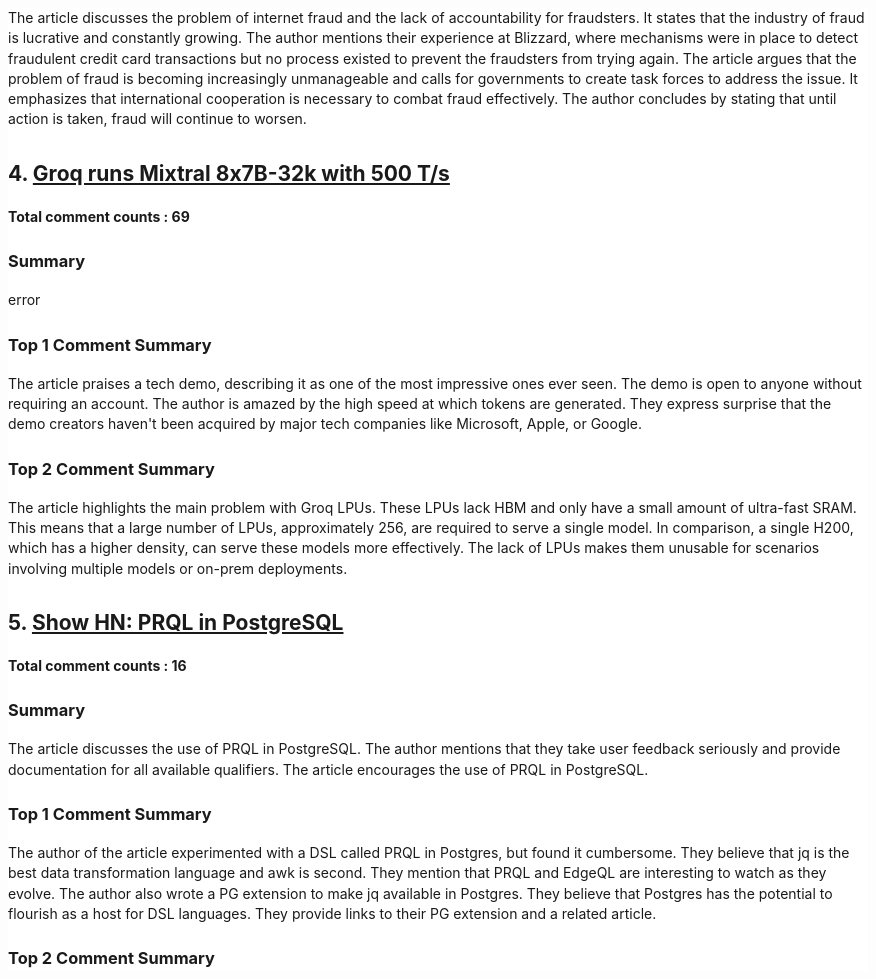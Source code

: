  The article discusses the problem of internet fraud and the lack of accountability for fraudsters. It states that the industry of fraud is lucrative and constantly growing. The author mentions their experience at Blizzard, where mechanisms were in place to detect fraudulent credit card transactions but no process existed to prevent the fraudsters from trying again. The article argues that the problem of fraud is becoming increasingly unmanageable and calls for governments to create task forces to address the issue. It emphasizes that international cooperation is necessary to combat fraud effectively. The author concludes by stating that until action is taken, fraud will continue to worsen.

## 4. [Groq runs Mixtral 8x7B-32k with 500 T/s](https://news.ycombinator.com/item?id=39428880)

**Total comment counts : 69**

### Summary

 error

### Top 1 Comment Summary

 The article praises a tech demo, describing it as one of the most impressive ones ever seen. The demo is open to anyone without requiring an account. The author is amazed by the high speed at which tokens are generated. They express surprise that the demo creators haven't been acquired by major tech companies like Microsoft, Apple, or Google.

### Top 2 Comment Summary

 The article highlights the main problem with Groq LPUs. These LPUs lack HBM and only have a small amount of ultra-fast SRAM. This means that a large number of LPUs, approximately 256, are required to serve a single model. In comparison, a single H200, which has a higher density, can serve these models more effectively. The lack of LPUs makes them unusable for scenarios involving multiple models or on-prem deployments.

## 5. [Show HN: PRQL in PostgreSQL](https://news.ycombinator.com/item?id=39428609)

**Total comment counts : 16**

### Summary

 The article discusses the use of PRQL in PostgreSQL. The author mentions that they take user feedback seriously and provide documentation for all available qualifiers. The article encourages the use of PRQL in PostgreSQL.

### Top 1 Comment Summary

 The author of the article experimented with a DSL called PRQL in Postgres, but found it cumbersome. They believe that jq is the best data transformation language and awk is second. They mention that PRQL and EdgeQL are interesting to watch as they evolve. The author also wrote a PG extension to make jq available in Postgres. They believe that Postgres has the potential to flourish as a host for DSL languages. They provide links to their PG extension and a related article.

### Top 2 Comment Summary
